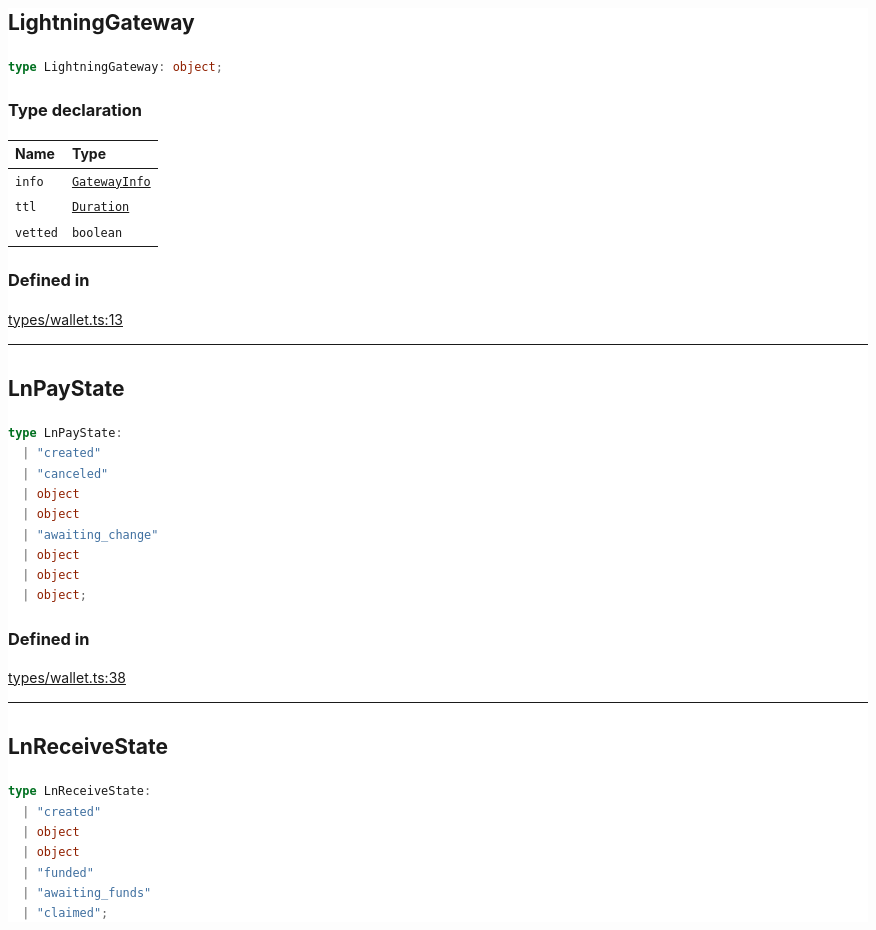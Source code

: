 ## LightningGateway

```ts
type LightningGateway: object;
```

### Type declaration

| Name     | Type                                  |
| :------- | :------------------------------------ |
| `info`   | [`GatewayInfo`](index.md#gatewayinfo) |
| `ttl`    | [`Duration`](index.md#duration)       |
| `vetted` | `boolean`                             |

### Defined in

[types/wallet.ts:13](https://github.com/fedimint/fedimint-web-sdk/blob/ae528a0a42c45748231d65cadaa8adbd5129d077/packages/core-web/src/types/wallet.ts#L13)

---

## LnPayState

```ts
type LnPayState:
  | "created"
  | "canceled"
  | object
  | object
  | "awaiting_change"
  | object
  | object
  | object;
```

### Defined in

[types/wallet.ts:38](https://github.com/fedimint/fedimint-web-sdk/blob/ae528a0a42c45748231d65cadaa8adbd5129d077/packages/core-web/src/types/wallet.ts#L38)

---

## LnReceiveState

```ts
type LnReceiveState:
  | "created"
  | object
  | object
  | "funded"
  | "awaiting_funds"
  | "claimed";
```
